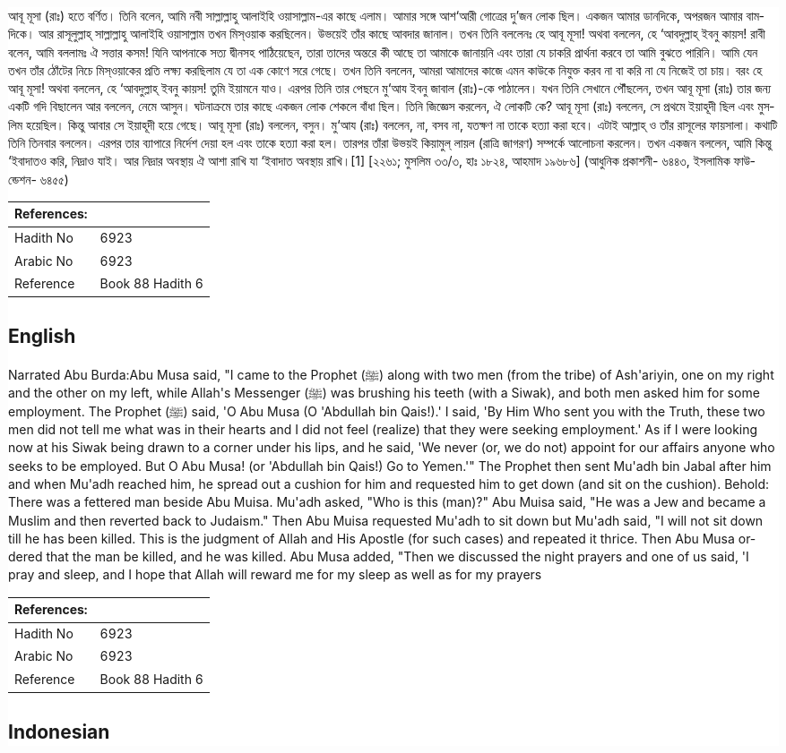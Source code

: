 <div dir="ltr" lang="bn" style={{fontSize:'larger',backgroundColor:'#f8f9fa',padding:20}}>
আবূ মূসা (রাঃ) হতে বর্ণিত। তিনি বলেন, আমি নবী সাল্লাল্লাহু আলাইহি ওয়াসাল্লাম-এর কাছে এলাম। আমার সঙ্গে আশ‘আরী গোত্রের দু’জন লোক ছিল। একজন আমার ডানদিকে, অপরজন আমার বামদিকে। আর রাসূলুল্লাহ্ সাল্লাল্লাহু আলাইহি ওয়াসাল্লাম তখন মিস্ওয়াক করছিলেন। উভয়েই তাঁর কাছে আবদার জানাল। তখন তিনি বললেনঃ হে আবূ মূসা! অথবা বললেন, হে ‘আবদুল্লাহ্ ইবনু কায়স! রাবী বলেন, আমি বললামঃ ঐ সত্তার কসম! যিনি আপনাকে সত্য দ্বীনসহ পাঠিয়েছেন, তারা তাদের অন্তরে কী আছে তা আমাকে জানায়নি এবং তারা যে চাকরি প্রার্থনা করবে তা আমি বুঝতে পারিনি। আমি যেন তখন তাঁর ঠোঁটের নিচে মিস্ওয়াকের প্রতি লক্ষ্য করছিলাম যে তা এক কোণে সরে গেছে। তখন তিনি বললেন, আমরা আমাদের কাজে এমন কাউকে নিযুক্ত করব না বা করি না যে নিজেই তা চায়। বরং হে আবূ মূসা! অথবা বললেন, হে ‘আবদুল্লাহ্ ইবনু কায়স! তুমি ইয়ামনে যাও। এরপর তিনি তার পেছনে মু‘আয ইবনু জাবাল (রাঃ)-কে পাঠালেন। যখন তিনি সেখানে পৌঁছলেন, তখন আবূ মূসা (রাঃ) তার জন্য একটি গদি বিছালেন আর বললেন, নেমে আসুন। ঘটনাক্রমে তার কাছে একজন লোক শেকলে বাঁধা ছিল। তিনি জিজ্ঞেস করলেন, ঐ লোকটি কে? আবূ মূসা (রাঃ) বললেন, সে প্রথমে ইয়াহূদী ছিল এবং মুসলিম হয়েছিল। কিন্তু আবার সে ইয়াহূদী হয়ে গেছে। আবূ মূসা (রাঃ) বললেন, বসুন। মু‘আয (রাঃ) বললেন, না, বসব না, যতক্ষণ না তাকে হত্যা করা হবে। এটাই আল্লাহ্ ও তাঁর রাসূলের ফায়সালা। কথাটি তিনি তিনবার বললেন। এরপর তার ব্যাপারে নির্দেশ দেয়া হল এবং তাকে হত্যা করা হল। তারপর তাঁরা উভয়ই কিয়ামুল্ লায়ল (রাত্রি জাগরণ) সম্পর্কে আলোচনা করলেন। তখন একজন বললেন, আমি কিন্তু ‘ইবাদাতও করি, নিদ্রাও যাই। আর নিদ্রার অবস্থায় ঐ আশা রাখি যা ‘ইবাদাত অবস্থায় রাখি।[1] [২২৬১; মুসলিম ৩৩/৩, হাঃ ১৮২৪, আহমাদ ১৯৬৮৬] (আধুনিক প্রকাশনী- ৬৪৪৩, ইসলামিক ফাউন্ডেশন- ৬৪৫৫)
</div>
<div style={{backgroundColor:'#f8f9fa',padding:20, marginBottom: 10}}><table> <thead> <tr> <th>References:</th> <th></th> </tr> </thead> <tbody><tr><td>Hadith No</td><td>6923</td></tr><tr><td>Arabic No</td><td>6923</td></tr><tr><td>Reference</td><td>Book 88 Hadith 6</td></tr></tbody></table></div>

## English


<div dir="ltr" lang="en" style={{fontSize:'larger',backgroundColor:'#f8f9fa',padding:20}}>
Narrated Abu Burda:Abu Musa said, "I came to the Prophet (ﷺ) along with two men (from the tribe) of Ash'ariyin, one on my right and the other on my left, while Allah's Messenger (ﷺ) was brushing his teeth (with a Siwak), and both men asked him for some employment. The Prophet (ﷺ) said, 'O Abu Musa (O 'Abdullah bin Qais!).' I said, 'By Him Who sent you with the Truth, these two men did not tell me what was in their hearts and I did not feel (realize) that they were seeking employment.' As if I were looking now at his Siwak being drawn to a corner under his lips, and he said, 'We never (or, we do not) appoint for our affairs anyone who seeks to be employed. But O Abu Musa! (or 'Abdullah bin Qais!) Go to Yemen.'" The Prophet then sent Mu'adh bin Jabal after him and when Mu'adh reached him, he spread out a cushion for him and requested him to get down (and sit on the cushion). Behold: There was a fettered man beside Abu Muisa. Mu'adh asked, "Who is this (man)?" Abu Muisa said, "He was a Jew and became a Muslim and then reverted back to Judaism." Then Abu Muisa requested Mu'adh to sit down but Mu'adh said, "I will not sit down till he has been killed. This is the judgment of Allah and His Apostle (for such cases) and repeated it thrice. Then Abu Musa ordered that the man be killed, and he was killed. Abu Musa added, "Then we discussed the night prayers and one of us said, 'I pray and sleep, and I hope that Allah will reward me for my sleep as well as for my prayers
</div>
<div style={{backgroundColor:'#f8f9fa',padding:20, marginBottom: 10}}><table> <thead> <tr> <th>References:</th> <th></th> </tr> </thead> <tbody><tr><td>Hadith No</td><td>6923</td></tr><tr><td>Arabic No</td><td>6923</td></tr><tr><td>Reference</td><td>Book 88 Hadith 6</td></tr></tbody></table></div>

## Indonesian


<div dir="ltr" lang="id" style={{fontSize:'larger',backgroundColor:'#f8f9fa',padding:20}}>